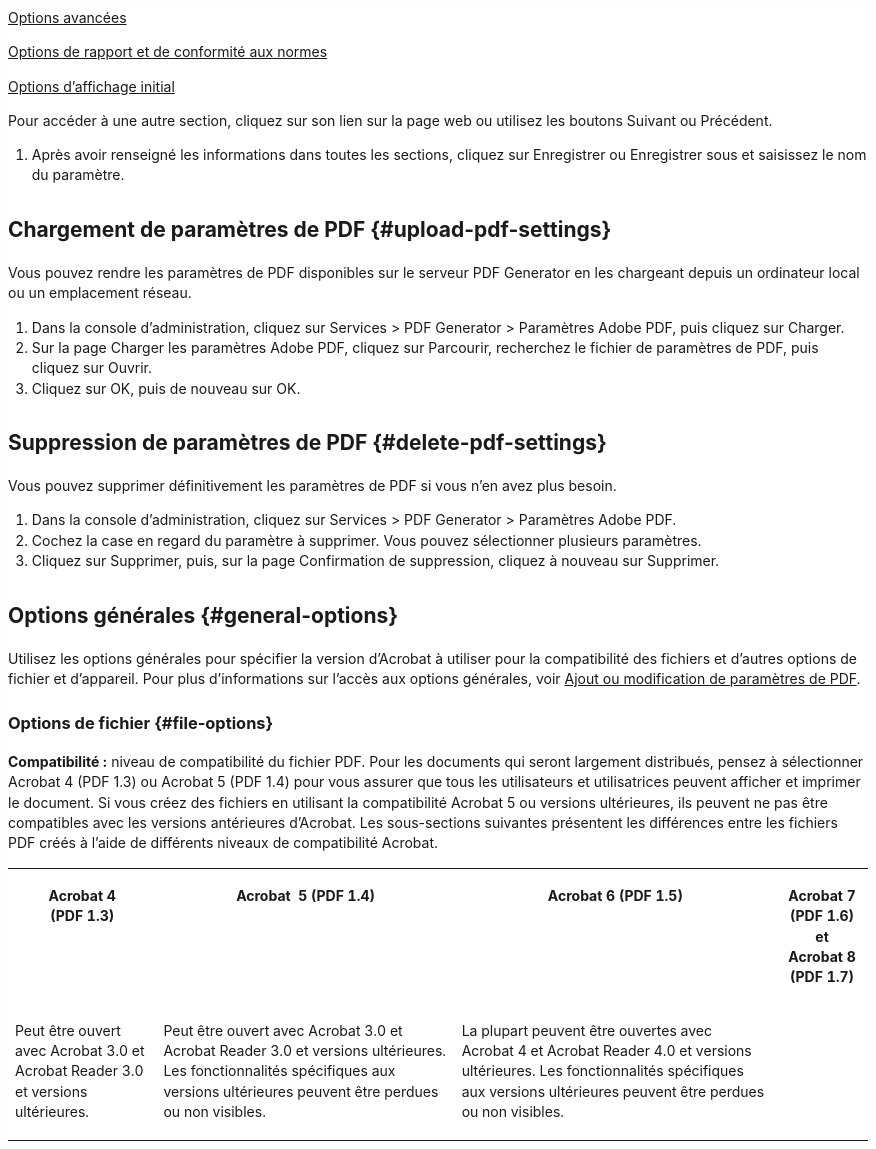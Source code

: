 [Options avancées](configuring-pdf-settings.md#advanced-options)

[Options de rapport et de conformité aux normes](configuring-pdf-settings.md#standards-reporting-and-compliance-options)

[Options d’affichage initial](configuring-pdf-settings.md#initial-view-options)

   Pour accéder à une autre section, cliquez sur son lien sur la page web ou utilisez les boutons Suivant ou Précédent.

1. Après avoir renseigné les informations dans toutes les sections, cliquez sur Enregistrer ou Enregistrer sous et saisissez le nom du paramètre.

## Chargement de paramètres de PDF {#upload-pdf-settings}

Vous pouvez rendre les paramètres de PDF disponibles sur le serveur PDF Generator en les chargeant depuis un ordinateur local ou un emplacement réseau.

1. Dans la console d’administration, cliquez sur Services > PDF Generator > Paramètres Adobe PDF, puis cliquez sur Charger.
1. Sur la page Charger les paramètres Adobe PDF, cliquez sur Parcourir, recherchez le fichier de paramètres de PDF, puis cliquez sur Ouvrir.
1. Cliquez sur OK, puis de nouveau sur OK.

## Suppression de paramètres de PDF {#delete-pdf-settings}

Vous pouvez supprimer définitivement les paramètres de PDF si vous n’en avez plus besoin.

1. Dans la console d’administration, cliquez sur Services > PDF Generator > Paramètres Adobe PDF.
1. Cochez la case en regard du paramètre à supprimer. Vous pouvez sélectionner plusieurs paramètres.
1. Cliquez sur Supprimer, puis, sur la page Confirmation de suppression, cliquez à nouveau sur Supprimer.

## Options générales {#general-options}

Utilisez les options générales pour spécifier la version d’Acrobat à utiliser pour la compatibilité des fichiers et d’autres options de fichier et d’appareil. Pour plus d’informations sur l’accès aux options générales, voir [Ajout ou modification de paramètres de PDF](configuring-pdf-settings.md#add-or-edit-pdf-settings).

### Options de fichier {#file-options}

**Compatibilité :** niveau de compatibilité du fichier PDF. Pour les documents qui seront largement distribués, pensez à sélectionner Acrobat 4 (PDF 1.3) ou Acrobat 5 (PDF 1.4) pour vous assurer que tous les utilisateurs et utilisatrices peuvent afficher et imprimer le document. Si vous créez des fichiers en utilisant la compatibilité Acrobat 5 ou versions ultérieures, ils peuvent ne pas être compatibles avec les versions antérieures d’Acrobat. Les sous-sections suivantes présentent les différences entre les fichiers PDF créés à l’aide de différents niveaux de compatibilité Acrobat.

<table>
 <tbody>
  <tr>
   <th><p>Acrobat 4 (PDF 1.3)</p> </th>
   <th><p>Acrobat  5 (PDF 1.4)</p> </th>
   <th><p>Acrobat 6 (PDF 1.5)</p> </th>
   <th><p>Acrobat 7 (PDF 1.6) et Acrobat 8 (PDF 1.7)</p> </th>
  </tr>
  <tr>
   <td><p>Peut être ouvert avec Acrobat 3.0 et Acrobat Reader 3.0 et versions ultérieures.</p> </td>
   <td><p>Peut être ouvert avec Acrobat 3.0 et Acrobat Reader 3.0 et versions ultérieures. Les fonctionnalités spécifiques aux versions ultérieures peuvent être perdues ou non visibles.</p> </td>
   <td><p>La plupart peuvent être ouvertes avec Acrobat 4 et Acrobat Reader 4.0 et versions ultérieures. Les fonctionnalités spécifiques aux versions ultérieures peuvent être perdues ou non visibles.</p> </td>